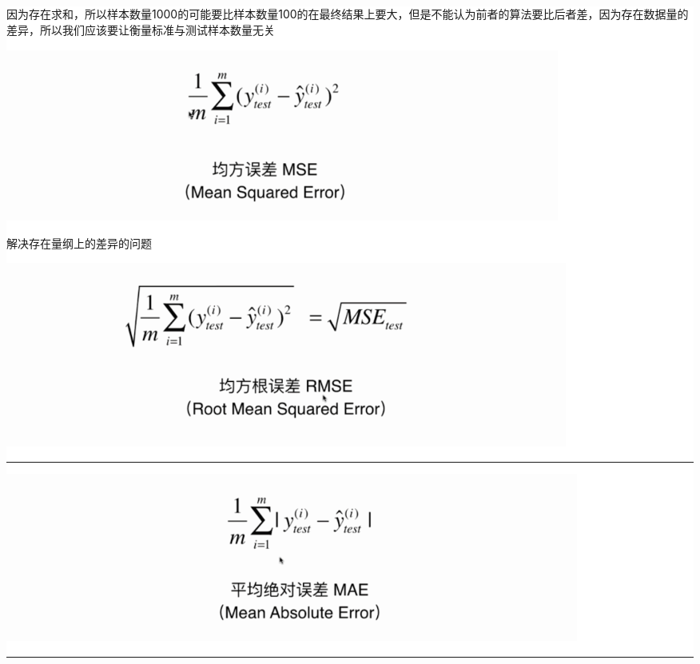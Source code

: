 因为存在求和，所以样本数量1000的可能要比样本数量100的在最终结果上要大，但是不能认为前者的算法要比后者差，因为存在数据量的差异，所以我们应该要让衡量标准与测试样本数量无关

![image-20210428090737962](Python3%E5%85%A5%E9%97%A8%E6%9C%BA%E5%99%A8%E5%AD%A6%E4%B9%A0%20%E7%BB%8F%E5%85%B8%E7%AE%97%E6%B3%95%E4%B8%8E%E5%BA%94%E7%94%A8.assets/image-20210428090737962.png)

解决存在量纲上的差异的问题

![image-20210428090935586](Python3%E5%85%A5%E9%97%A8%E6%9C%BA%E5%99%A8%E5%AD%A6%E4%B9%A0%20%E7%BB%8F%E5%85%B8%E7%AE%97%E6%B3%95%E4%B8%8E%E5%BA%94%E7%94%A8.assets/image-20210428090935586.png)

****

![image-20210428091049293](Python3%E5%85%A5%E9%97%A8%E6%9C%BA%E5%99%A8%E5%AD%A6%E4%B9%A0%20%E7%BB%8F%E5%85%B8%E7%AE%97%E6%B3%95%E4%B8%8E%E5%BA%94%E7%94%A8.assets/image-20210428091049293.png)

****
